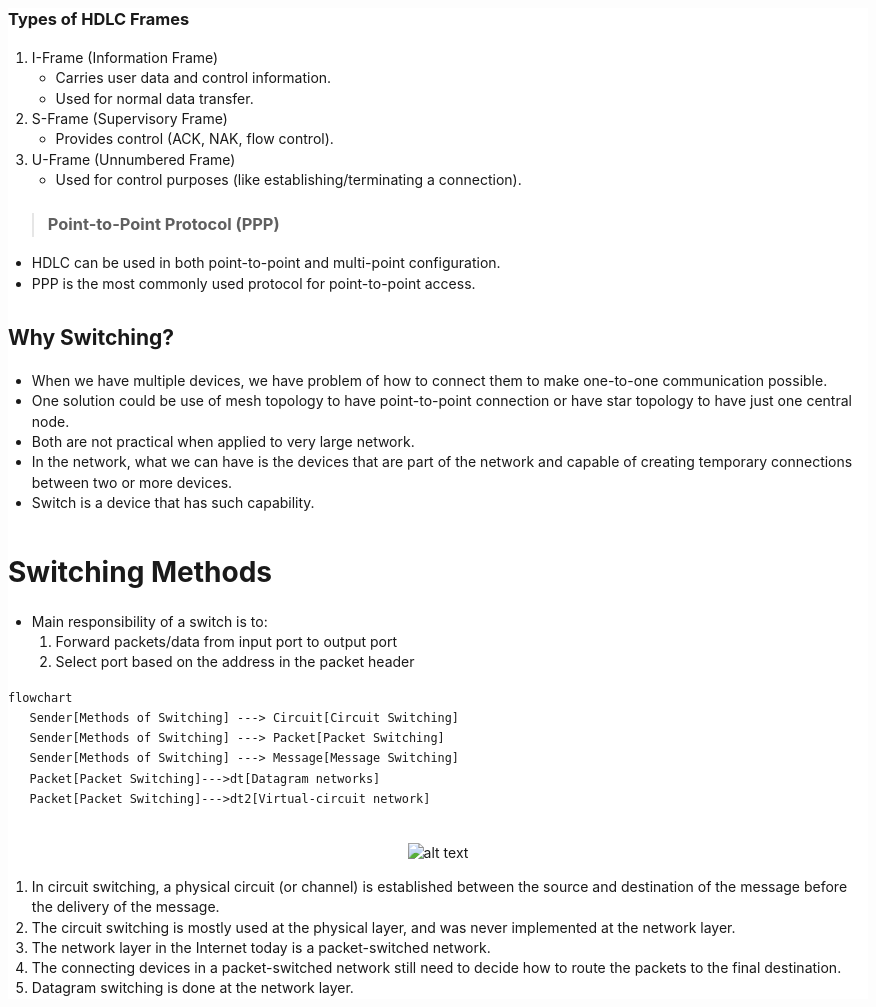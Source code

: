 ### Types of HDLC Frames

1. I-Frame (Information Frame)
    - Carries user data and control information.
    - Used for normal data transfer.
2. S-Frame (Supervisory Frame)
    - Provides control (ACK, NAK, flow control).
3. U-Frame (Unnumbered Frame)
    - Used for control purposes (like establishing/terminating a connection).

> ### Point-to-Point Protocol (PPP)

- HDLC can be used in both point-to-point and multi-point configuration.
- PPP is the most commonly used protocol for point-to-point access.

## Why Switching?

- When we have multiple devices, we have problem of how to connect them to
  make one-to-one communication possible.
- One solution could be use of mesh topology to have point-to-point connection or
  have star topology to have just one central node.
- Both are not practical when applied to very large network.
- In the network, what we can have is the devices that are part of the network and
  capable of creating temporary connections between two or more devices.
- Switch is a device that has such capability.

# Switching Methods

- Main responsibility of a switch is to:
    1. Forward packets/data from input port to output port
    2. Select port based on the address in the packet header

```mermaid
flowchart
   Sender[Methods of Switching] ---> Circuit[Circuit Switching]
   Sender[Methods of Switching] ---> Packet[Packet Switching]
   Sender[Methods of Switching] ---> Message[Message Switching]
   Packet[Packet Switching]--->dt[Datagram networks]
   Packet[Packet Switching]--->dt2[Virtual-circuit network]


```

   <P align="center">
<img src="images/image-13.png" alt="alt text" />
</P>

1. In circuit switching, a physical circuit (or channel) is established between the
   source and destination of the message before the delivery of the message.
2. The circuit switching is mostly used at the physical layer, and was never
   implemented at the network layer.
3. The network layer in the Internet today is a packet-switched network.
4. The connecting devices in a packet-switched network still need to decide how to
   route the packets to the final destination.
5. Datagram switching is done at the network layer.
